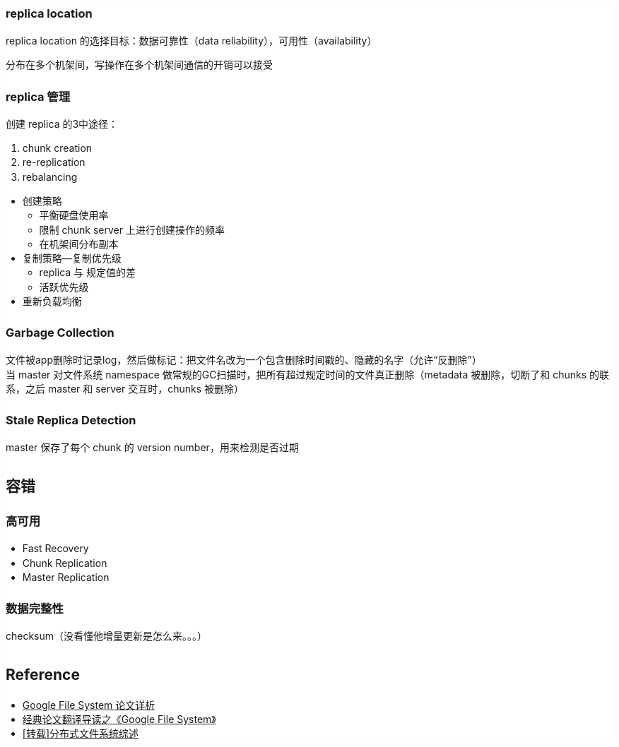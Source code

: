 ### replica location

replica location 的选择目标：数据可靠性（data reliability），可用性（availability）

分布在多个机架间，写操作在多个机架间通信的开销可以接受

### replica 管理

创建 replica 的3中途径：   
1. chunk creation   
2. re-replication   
3. rebalancing

- 创建策略
  - 平衡硬盘使用率
  - 限制 chunk server 上进行创建操作的频率
  - 在机架间分布副本   
- 复制策略—复制优先级
  - replica 与 规定值的差
  - 活跃优先级
- 重新负载均衡

### Garbage Collection

文件被app删除时记录log，然后做标记：把文件名改为一个包含删除时间戳的、隐藏的名字（允许“反删除”）   
当 master 对文件系统 namespace 做常规的GC扫描时，把所有超过规定时间的文件真正删除（metadata 被删除，切断了和 chunks 的联系，之后 master 和 server 交互时，chunks 被删除）

### Stale Replica Detection

master 保存了每个 chunk 的 version number，用来检测是否过期

## 容错

### 高可用

- Fast Recovery
- Chunk Replication
- Master Replication

### 数据完整性

checksum（没看懂他增量更新是怎么来。。。）

## Reference

- [Google File System 论文详析](https://zhuanlan.zhihu.com/p/33944479)
- [经典论文翻译导读之《Google File System》](https://kb.cnblogs.com/page/174130/)
- [[转载]分布式文件系统综述](http://blog.sciencenet.cn/home.php?mod=space&uid=76290&do=blog&id=441105)